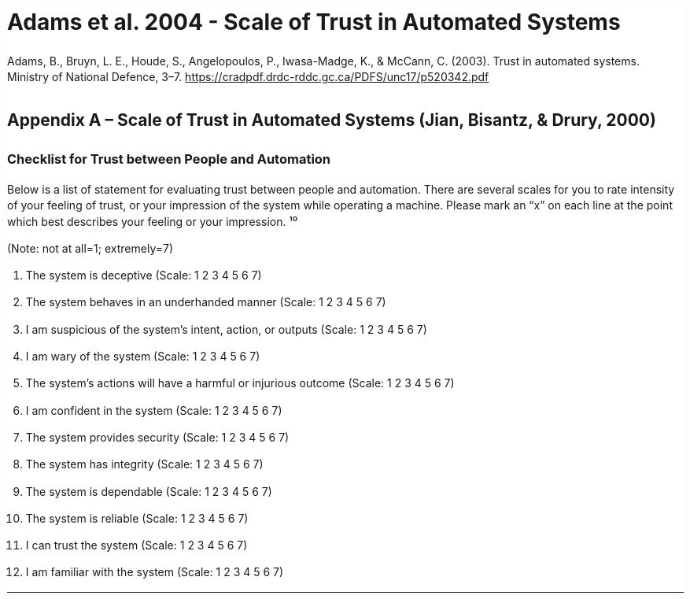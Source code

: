 
# Adams et al. 2004 - Scale of Trust in Automated Systems

Adams, B., Bruyn, L. E., Houde, S., Angelopoulos, P., Iwasa-Madge, K., & McCann, C. (2003). Trust in automated systems. Ministry of National Defence, 3–7. https://cradpdf.drdc-rddc.gc.ca/PDFS/unc17/p520342.pdf


## Appendix A – Scale of Trust in Automated Systems (Jian, Bisantz, & Drury, 2000)

### Checklist for Trust between People and Automation

Below is a list of statement for evaluating trust between people and automation. There are several scales for you to rate intensity of your feeling of trust, or your impression of the system while operating a machine. Please mark an “x” on each line at the point which best describes your feeling or your impression. ¹⁰

(Note: not at all=1; extremely=7)

1.  The system is deceptive
    (Scale: 1 2 3 4 5 6 7)

2.  The system behaves in an underhanded manner
    (Scale: 1 2 3 4 5 6 7)

3.  I am suspicious of the system’s intent, action, or outputs
    (Scale: 1 2 3 4 5 6 7)

4.  I am wary of the system
    (Scale: 1 2 3 4 5 6 7)

5.  The system’s actions will have a harmful or injurious outcome
    (Scale: 1 2 3 4 5 6 7)

6.  I am confident in the system
    (Scale: 1 2 3 4 5 6 7)

7.  The system provides security
    (Scale: 1 2 3 4 5 6 7)

8.  The system has integrity
    (Scale: 1 2 3 4 5 6 7)

9.  The system is dependable
    (Scale: 1 2 3 4 5 6 7)

10. The system is reliable
    (Scale: 1 2 3 4 5 6 7)

11. I can trust the system
    (Scale: 1 2 3 4 5 6 7)

12. I am familiar with the system
    (Scale: 1 2 3 4 5 6 7)

---
